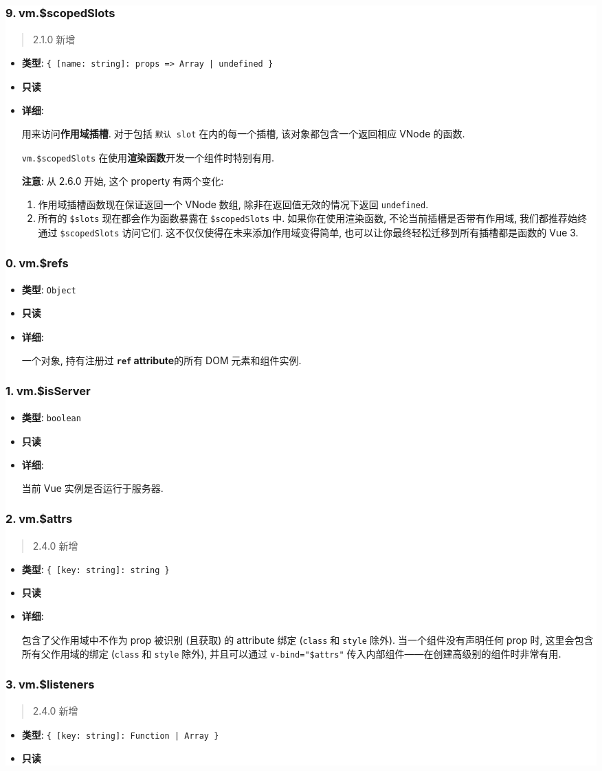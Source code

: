 ### 9. vm.$scopedSlots

> 2.1.0 新增

- **类型**: `{ [name: string]: props => Array | undefined }`

- **只读**

- **详细**: 

    用来访问**作用域插槽**. 对于包括 `默认 slot` 在内的每一个插槽, 该对象都包含一个返回相应 VNode 的函数. 

    `vm.$scopedSlots` 在使用**渲染函数**开发一个组件时特别有用. 

    **注意**: 从 2.6.0 开始, 这个 property 有两个变化: 

    1. 作用域插槽函数现在保证返回一个 VNode 数组, 除非在返回值无效的情况下返回 `undefined`. 
    2. 所有的 `$slots` 现在都会作为函数暴露在 `$scopedSlots` 中. 如果你在使用渲染函数, 不论当前插槽是否带有作用域, 我们都推荐始终通过 `$scopedSlots` 访问它们. 这不仅仅使得在未来添加作用域变得简单, 也可以让你最终轻松迁移到所有插槽都是函数的 Vue 3. 

### 0. vm.$refs

- **类型**: `Object`

- **只读**

- **详细**: 

    一个对象, 持有注册过 **`ref` attribute**的所有 DOM 元素和组件实例. 

### 1. vm.$isServer

- **类型**: `boolean`

- **只读**

- **详细**: 

    当前 Vue 实例是否运行于服务器. 

### 2. vm.$attrs

> 2.4.0 新增

- **类型**: `{ [key: string]: string }`

- **只读**

- **详细**: 

    包含了父作用域中不作为 prop 被识别 (且获取) 的 attribute 绑定 (`class` 和 `style` 除外). 当一个组件没有声明任何 prop 时, 这里会包含所有父作用域的绑定 (`class` 和 `style` 除外), 并且可以通过 `v-bind="$attrs"` 传入内部组件——在创建高级别的组件时非常有用. 

### 3. vm.$listeners

> 2.4.0 新增

- **类型**: `{ [key: string]: Function | Array }`

- **只读**
